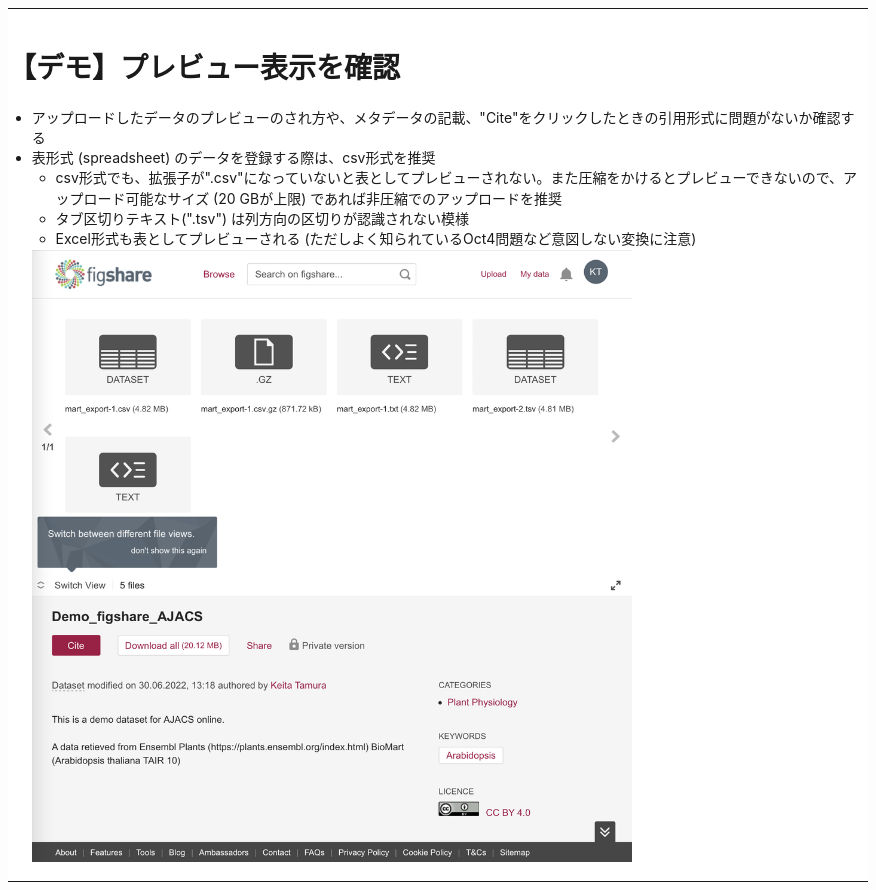 
---
# 【デモ】プレビュー表示を確認
- アップロードしたデータのプレビューのされ方や、メタデータの記載、"Cite"をクリックしたときの引用形式に問題がないか確認する
- 表形式 (spreadsheet) のデータを登録する際は、csv形式を推奨
    - csv形式でも、拡張子が".csv"になっていないと表としてプレビューされない。また圧縮をかけるとプレビューできないので、アップロード可能なサイズ (20 GBが上限) であれば非圧縮でのアップロードを推奨
    - タブ区切りテキスト(".tsv") は列方向の区切りが認識されない模様
    - Excel形式も表としてプレビューされる (ただしよく知られているOct4問題など意図しない変換に注意)<br>
    <img src="img/img24.png" width="600px">

---